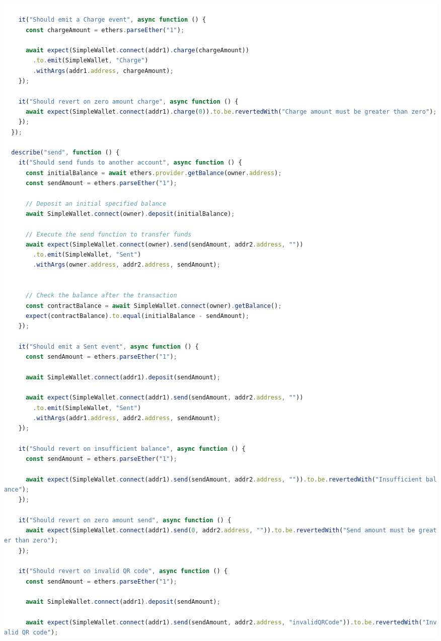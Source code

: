 ```JavaScript

    it("Should emit a Charge event", async function () {
      const chargeAmount = ethers.parseEther("1");

      await expect(SimpleWallet.connect(addr1).charge(chargeAmount))
        .to.emit(SimpleWallet, "Charge")
        .withArgs(addr1.address, chargeAmount);
    });

    it("Should revert on zero amount charge", async function () {
      await expect(SimpleWallet.connect(addr1).charge(0)).to.be.revertedWith("Charge amount must be greater than zero");
    });
  });

  describe("send", function () {
    it("Should send funds to another account", async function () {
      const initialBalance = await ethers.provider.getBalance(owner.address);
      const sendAmount = ethers.parseEther("1");

      // Deposit an initial specified balance
      await SimpleWallet.connect(owner).deposit(initialBalance);

      // Execute the send function to transfer funds
      await expect(SimpleWallet.connect(owner).send(sendAmount, addr2.address, ""))
        .to.emit(SimpleWallet, "Sent")
        .withArgs(owner.address, addr2.address, sendAmount);
       

      // Check the balance after the transaction
      const contractBalance = await SimpleWallet.connect(owner).getBalance();
      expect(contractBalance).to.equal(initialBalance - sendAmount);
    });

    it("Should emit a Sent event", async function () {
      const sendAmount = ethers.parseEther("1");

      await SimpleWallet.connect(addr1).deposit(sendAmount);

      await expect(SimpleWallet.connect(addr1).send(sendAmount, addr2.address, ""))
        .to.emit(SimpleWallet, "Sent")
        .withArgs(addr1.address, addr2.address, sendAmount);
    });

    it("Should revert on insufficient balance", async function () {
      const sendAmount = ethers.parseEther("1");

      await expect(SimpleWallet.connect(addr1).send(sendAmount, addr2.address, "")).to.be.revertedWith("Insufficient balance");
    });

    it("Should revert on zero amount send", async function () {
      await expect(SimpleWallet.connect(addr1).send(0, addr2.address, "")).to.be.revertedWith("Send amount must be greater than zero");
    });

    it("Should revert on invalid QR code", async function () {
      const sendAmount = ethers.parseEther("1");

      await SimpleWallet.connect(addr1).deposit(sendAmount);

      await expect(SimpleWallet.connect(addr1).send(sendAmount, addr2.address, "invalidQRCode")).to.be.revertedWith("Invalid QR code");
```